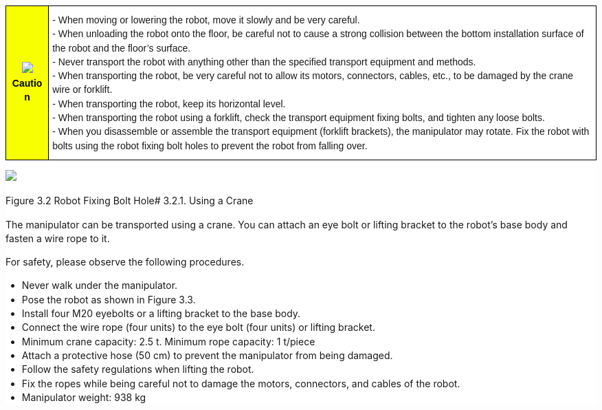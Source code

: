 

<style type="text/css">
.tg  {border-collapse:collapse;border-spacing:0;}
.tg td{border-color:black;border-style:solid;border-width:1px;font-family:Arial, sans-serif;font-size:14px;
  overflow:hidden;padding:10px 5px;word-break:normal;}
.tg th{border-color:black;border-style:solid;border-width:1px;font-family:Arial, sans-serif;font-size:14px;
  font-weight:normal;overflow:hidden;padding:10px 5px;word-break:normal;}
.tg .tg-cly1{text-align:left;vertical-align:middle}
.tg .tg-b001{background-color:#f8ff00;color:#000000;font-weight:bold;text-align:center;vertical-align:middle}
</style>
<table class="tg">
<thead>
  <tr>
    <td class="tg-b001"><img src="../../_assets/작은주의표시.png"> Caution</td>
    <td class="tg-cly1">-	When moving or lowering the robot, move it slowly and be very careful.<br>
-	When unloading the robot onto the floor, be careful not to cause a strong collision between the bottom installation surface of the robot and the floor’s surface.<br>
-	Never transport the robot with anything other than the specified transport equipment and methods.<br>
-	When transporting the robot, be very careful not to allow its motors, connectors, cables, etc., to be damaged by the crane wire or forklift.<br>
-	When transporting the robot, keep its horizontal level.<br>
-	When transporting the robot using a forklift, check the transport equipment fixing bolts, and tighten any loose bolts.<br>
-	When you disassemble or assemble the transport equipment (forklift brackets), the manipulator may rotate. Fix the robot with bolts using the robot fixing bolt holes to prevent the robot from falling over.
</td>
  </tr>
</thead>
</table>


![](../../_assets/그림_3.2_로봇_고정_볼트_구멍.png)

Figure 3.2 Robot Fixing Bolt Hole# 3.2.1. Using a Crane


The manipulator can be transported using a crane. You can attach an eye bolt or lifting bracket to the robot’s base body and fasten a wire rope to it.

For safety, please observe the following procedures.

*	Never walk under the manipulator.
*	Pose the robot as shown in Figure 3.3.
*	Install four M20 eyebolts or a lifting bracket to the base body.
*	Connect the wire rope (four units) to the eye bolt (four units) or lifting bracket.
*	Minimum crane capacity: 2.5 t. Minimum rope capacity: 1 t/piece
*	Attach a protective hose (50 cm) to prevent the manipulator from being damaged.
*	Follow the safety regulations when lifting the robot.
*	Fix the ropes while being careful not to damage the motors, connectors, and cables of the robot.
*	Manipulator weight: 938 kg
